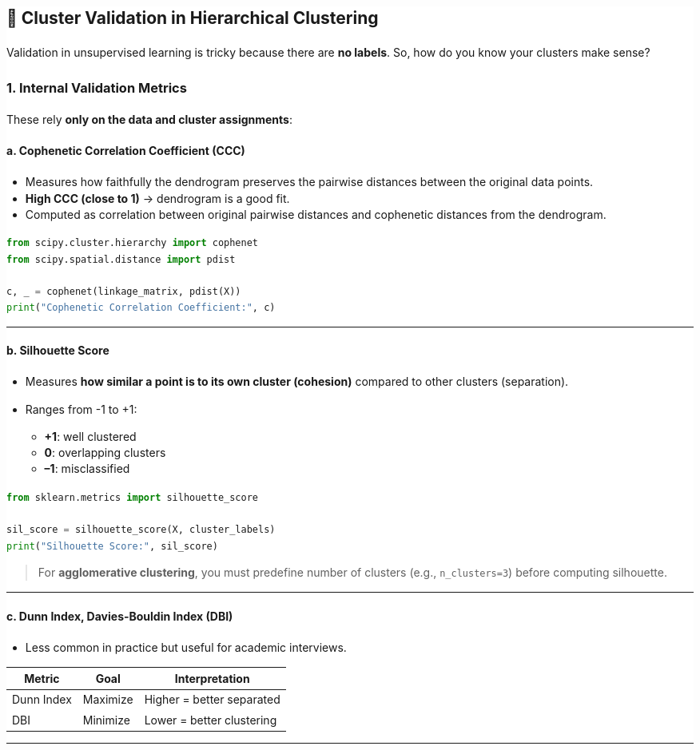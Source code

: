 
## 🧪 Cluster Validation in Hierarchical Clustering

Validation in unsupervised learning is tricky because there are **no labels**. So, how do you know your clusters make sense?

### 1. **Internal Validation Metrics**

These rely **only on the data and cluster assignments**:

#### a. **Cophenetic Correlation Coefficient (CCC)**

* Measures how faithfully the dendrogram preserves the pairwise distances between the original data points.
* **High CCC (close to 1)** → dendrogram is a good fit.
* Computed as correlation between original pairwise distances and cophenetic distances from the dendrogram.

```python
from scipy.cluster.hierarchy import cophenet
from scipy.spatial.distance import pdist

c, _ = cophenet(linkage_matrix, pdist(X))
print("Cophenetic Correlation Coefficient:", c)
```

---

#### b. **Silhouette Score**

* Measures **how similar a point is to its own cluster (cohesion)** compared to other clusters (separation).
* Ranges from -1 to +1:

  * **+1**: well clustered
  * **0**: overlapping clusters
  * **–1**: misclassified

```python
from sklearn.metrics import silhouette_score

sil_score = silhouette_score(X, cluster_labels)
print("Silhouette Score:", sil_score)
```

> For **agglomerative clustering**, you must predefine number of clusters (e.g., `n_clusters=3`) before computing silhouette.

---

#### c. **Dunn Index, Davies-Bouldin Index (DBI)**

* Less common in practice but useful for academic interviews.

| Metric     | Goal     | Interpretation            |
| ---------- | -------- | ------------------------- |
| Dunn Index | Maximize | Higher = better separated |
| DBI        | Minimize | Lower = better clustering |

---